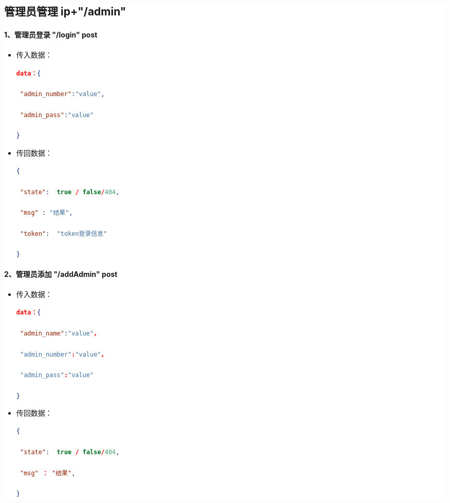 ## 管理员管理                ip+"/admin"

#### 1、管理员登录           "/login"            post

- 传入数据：

  ```json
  data：{
  
  ​	"admin_number":"value",
  
  ​	"admin_pass":"value"
  
  }
  ```

  

- 传回数据：

  ```json
  {
  
  ​	"state":  true / false/404,
  
  ​	"msg" : "结果",
  
  ​	"token":  "token登录信息"
  
  }
  ```
  
  

#### 2、管理员添加        "/addAdmin"            post

- 传入数据：

  ```json
  data：{
  
  ​	"admin_name":"value"，
  
  ​	"admin_number":"value"，
  
  ​	"admin_pass":"value"
  
  }
  ```

  

- 传回数据：

  ```json
  {
  
  ​	"state":  true / false/404,
  
  ​	"msg" ： "结果",
  
  }
  ```
  